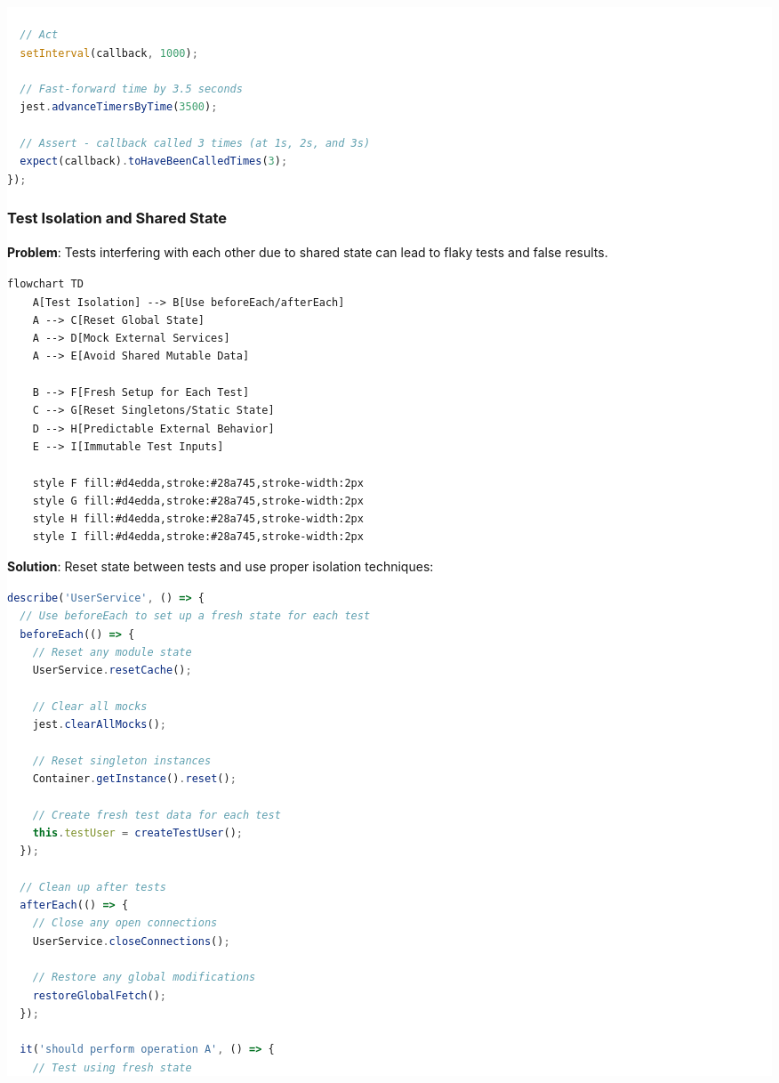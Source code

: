 ```javascript
  
  // Act
  setInterval(callback, 1000);
  
  // Fast-forward time by 3.5 seconds
  jest.advanceTimersByTime(3500);
  
  // Assert - callback called 3 times (at 1s, 2s, and 3s)
  expect(callback).toHaveBeenCalledTimes(3);
});
```

### Test Isolation and Shared State

**Problem**: Tests interfering with each other due to shared state can lead to flaky tests and false results.

```mermaid
flowchart TD
    A[Test Isolation] --> B[Use beforeEach/afterEach]
    A --> C[Reset Global State]
    A --> D[Mock External Services]
    A --> E[Avoid Shared Mutable Data]
    
    B --> F[Fresh Setup for Each Test]
    C --> G[Reset Singletons/Static State]
    D --> H[Predictable External Behavior]
    E --> I[Immutable Test Inputs]
    
    style F fill:#d4edda,stroke:#28a745,stroke-width:2px
    style G fill:#d4edda,stroke:#28a745,stroke-width:2px
    style H fill:#d4edda,stroke:#28a745,stroke-width:2px
    style I fill:#d4edda,stroke:#28a745,stroke-width:2px
```

**Solution**: Reset state between tests and use proper isolation techniques:

```javascript
describe('UserService', () => {
  // Use beforeEach to set up a fresh state for each test
  beforeEach(() => {
    // Reset any module state
    UserService.resetCache();
    
    // Clear all mocks
    jest.clearAllMocks();
    
    // Reset singleton instances
    Container.getInstance().reset();
    
    // Create fresh test data for each test
    this.testUser = createTestUser();
  });
  
  // Clean up after tests
  afterEach(() => {
    // Close any open connections
    UserService.closeConnections();
    
    // Restore any global modifications
    restoreGlobalFetch();
  });
  
  it('should perform operation A', () => {
    // Test using fresh state
```
